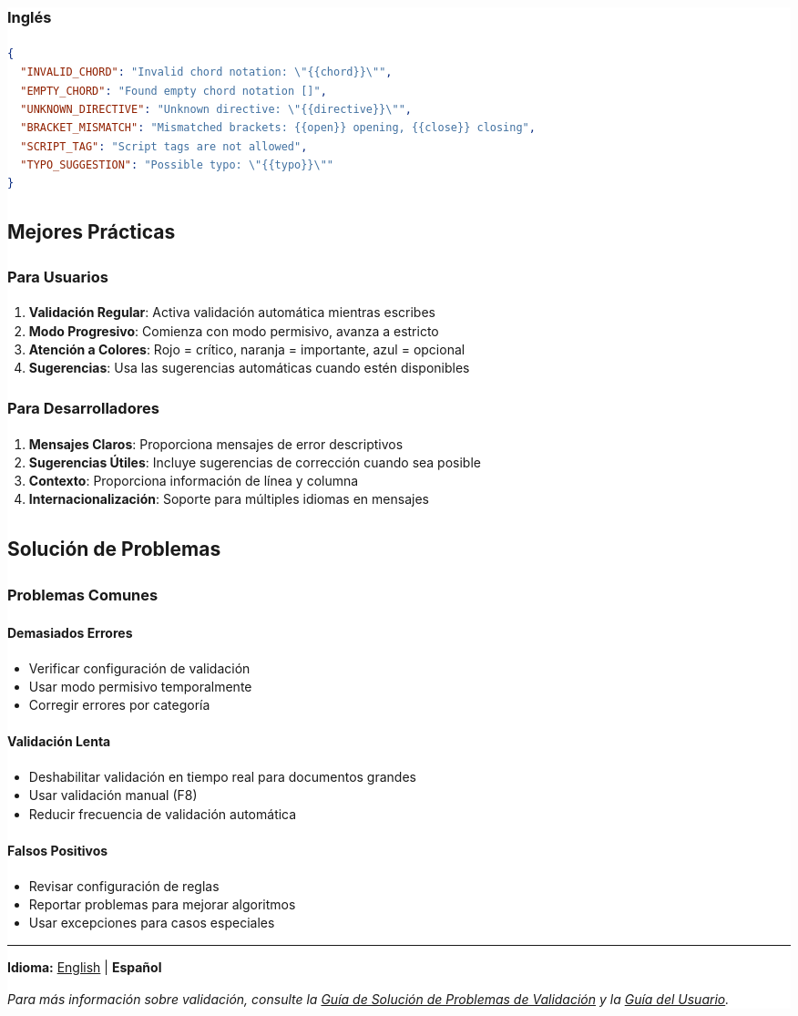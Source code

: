 ### Inglés
```json
{
  "INVALID_CHORD": "Invalid chord notation: \"{{chord}}\"",
  "EMPTY_CHORD": "Found empty chord notation []",
  "UNKNOWN_DIRECTIVE": "Unknown directive: \"{{directive}}\"",
  "BRACKET_MISMATCH": "Mismatched brackets: {{open}} opening, {{close}} closing",
  "SCRIPT_TAG": "Script tags are not allowed",
  "TYPO_SUGGESTION": "Possible typo: \"{{typo}}\""
}
```

## Mejores Prácticas

### Para Usuarios

1. **Validación Regular**: Activa validación automática mientras escribes
2. **Modo Progresivo**: Comienza con modo permisivo, avanza a estricto
3. **Atención a Colores**: Rojo = crítico, naranja = importante, azul = opcional
4. **Sugerencias**: Usa las sugerencias automáticas cuando estén disponibles

### Para Desarrolladores

1. **Mensajes Claros**: Proporciona mensajes de error descriptivos
2. **Sugerencias Útiles**: Incluye sugerencias de corrección cuando sea posible
3. **Contexto**: Proporciona información de línea y columna
4. **Internacionalización**: Soporte para múltiples idiomas en mensajes

## Solución de Problemas

### Problemas Comunes

#### Demasiados Errores
- Verificar configuración de validación
- Usar modo permisivo temporalmente
- Corregir errores por categoría

#### Validación Lenta
- Deshabilitar validación en tiempo real para documentos grandes
- Usar validación manual (F8)
- Reducir frecuencia de validación automática

#### Falsos Positivos
- Revisar configuración de reglas
- Reportar problemas para mejorar algoritmos
- Usar excepciones para casos especiales

---

**Idioma:** [English](validation-rules-reference.md) | **Español**

*Para más información sobre validación, consulte la [Guía de Solución de Problemas de Validación](validation-troubleshooting-es.md) y la [Guía del Usuario](user-guide-es.md#validación-de-chordpro).*